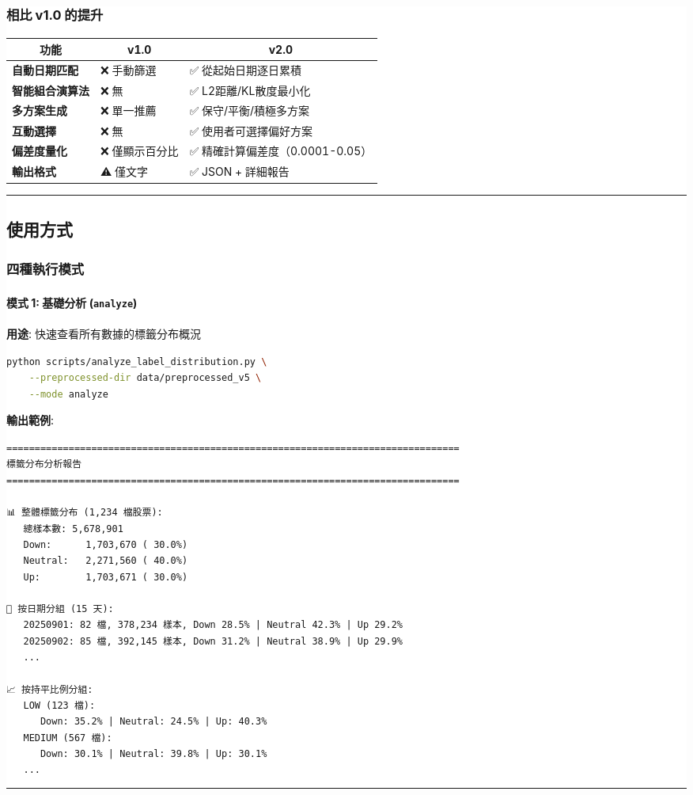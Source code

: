 ### 相比 v1.0 的提升

| 功能 | v1.0 | v2.0 |
|------|------|------|
| **自動日期匹配** | ❌ 手動篩選 | ✅ 從起始日期逐日累積 |
| **智能組合演算法** | ❌ 無 | ✅ L2距離/KL散度最小化 |
| **多方案生成** | ❌ 單一推薦 | ✅ 保守/平衡/積極多方案 |
| **互動選擇** | ❌ 無 | ✅ 使用者可選擇偏好方案 |
| **偏差度量化** | ❌ 僅顯示百分比 | ✅ 精確計算偏差度（0.0001-0.05） |
| **輸出格式** | ⚠️ 僅文字 | ✅ JSON + 詳細報告 |

---

## 使用方式

### 四種執行模式

#### 模式 1: 基礎分析 (`analyze`)
**用途**: 快速查看所有數據的標籤分布概況

```bash
python scripts/analyze_label_distribution.py \
    --preprocessed-dir data/preprocessed_v5 \
    --mode analyze
```

**輸出範例**:
```
================================================================================
標籤分布分析報告
================================================================================

📊 整體標籤分布 (1,234 檔股票):
   總樣本數: 5,678,901
   Down:      1,703,670 ( 30.0%)
   Neutral:   2,271,560 ( 40.0%)
   Up:        1,703,671 ( 30.0%)

📅 按日期分組 (15 天):
   20250901: 82 檔, 378,234 樣本, Down 28.5% | Neutral 42.3% | Up 29.2%
   20250902: 85 檔, 392,145 樣本, Down 31.2% | Neutral 38.9% | Up 29.9%
   ...

📈 按持平比例分組:
   LOW (123 檔):
      Down: 35.2% | Neutral: 24.5% | Up: 40.3%
   MEDIUM (567 檔):
      Down: 30.1% | Neutral: 39.8% | Up: 30.1%
   ...
```

---